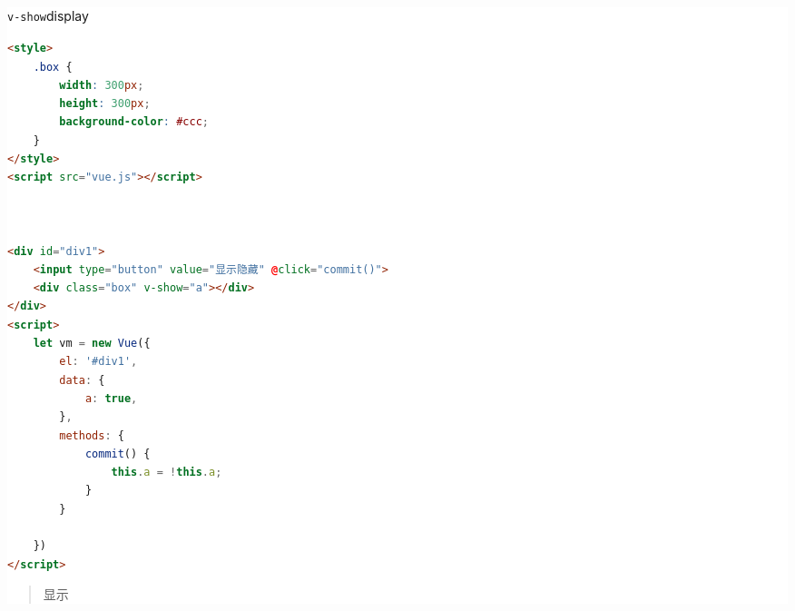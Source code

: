`v-show`display

```html
<style>
    .box {
        width: 300px;
        height: 300px;
        background-color: #ccc;
    }
</style>
<script src="vue.js"></script>



<div id="div1">
    <input type="button" value="显示隐藏" @click="commit()">
    <div class="box" v-show="a"></div>
</div>
<script>
    let vm = new Vue({
        el: '#div1',
        data: {
            a: true,
        },
        methods: {
            commit() {
                this.a = !this.a;
            }
        }

    })
</script>
```



> 显示

